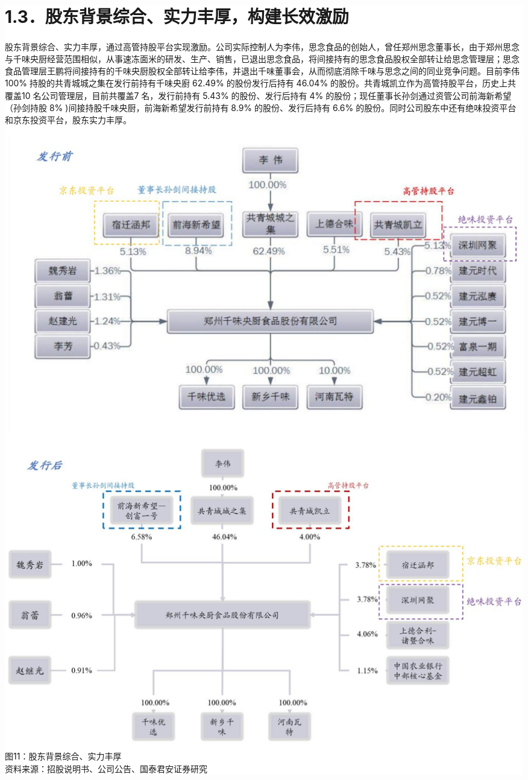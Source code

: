 # 1.3．股东背景综合、实力丰厚，构建长效激励

股东背景综合、实力丰厚，通过高管持股平台实现激励。公司实际控制人为李伟，思念食品的创始人，曾任郑州思念董事长，由于郑州思念与千味央厨经营范围相似，从事速冻面米的研发、生产、销售，已退出思念食品，将间接持有的思念食品股权全部转让给思念管理层；思念食品管理层王鹏将间接持有的千味央厨股权全部转让给李伟，并退出千味董事会，从而彻底消除千味与思念之间的同业竞争问题。目前李伟 $1 0 0 \%$ 持股的共青城城之集在发行前持有千味央廚 $6 2 . 4 9 \%$ 的股份发行后持有 $4 6 . 0 4 \%$ 的股份。共青城凯立作为高管持股平台，历史上共覆盖10 名公司管理层，目前共覆盖7 名，发行前持有 $5 . 4 3 \%$ 的股份、发行后持有 $4 \%$ 的股份；现任董事长孙剑通过资管公司前海新希望（孙剑持股 $8 \%$ )间接持股千味央厨，前海新希望发行前持有 $8 . 9 \%$ 的股份、发行后持有 $6 . 6 \%$ 的股份。同时公司股东中还有绝味投资平台和京东投资平台，股东实力丰厚。

![](images/9e2e90f28db395ee8d0cc8b6504934d3e5c27d968ab33611d2ab308e68944d0a.jpg)  
图11：股东背景综合、实力丰厚  
资料来源：招股说明书、公司公告、国泰君安证券研究
